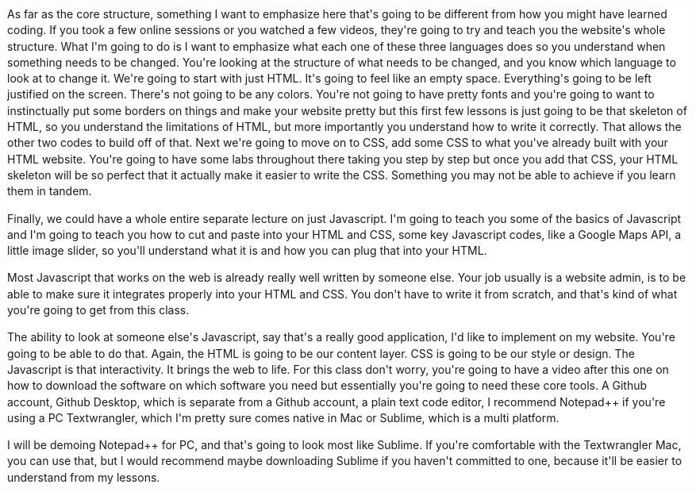 As far as the core structure, something I want to emphasize here that\'s
going to be different from how you might have learned coding. If you
took a few online sessions or you watched a few videos, they\'re going
to try and teach you the website\'s whole structure. What I\'m going to
do is I want to emphasize what each one of these three languages does
so you understand when something needs to be changed. You\'re looking at
the structure of what needs to be changed, and you know which language
to look at to change it. We\'re going to start with just HTML. It\'s
going to feel like an empty space. Everything\'s going to be left
justified on the screen. There\'s not going to be any colors. You\'re
not going to have pretty fonts and you\'re going to want to
instinctually put some borders on things and make your website pretty
but this first few lessons is just going to be that skeleton of HTML, so
you understand the limitations of HTML, but more importantly you
understand how to write it correctly. That allows the other two codes to
build off of that. Next we\'re going to move on to CSS, add some CSS to
what you\'ve already built with your HTML website. You\'re going to
have some labs throughout there taking you step by step but once you add
that CSS, your HTML skeleton will be so perfect that it actually make it
easier to write the CSS. Something you may not be able to achieve if you
learn them in tandem. 

Finally, we could have a whole entire separate lecture on just
Javascript. I\'m going to teach you some of the basics of Javascript and
I\'m going to teach you how to cut and paste into your HTML and
CSS, some key Javascript codes, like a Google Maps API, a little image
slider, so you\'ll understand what it is and how you can plug that into
your HTML. 

Most Javascript that works on the web is already really well written by
someone else. Your job usually is a website admin, is to be able to make
sure it integrates properly into your HTML and CSS. You don\'t have to
write it from scratch, and that\'s kind of what you\'re going to get
from this class. 

The ability to look at someone else\'s Javascript, say that\'s a really
good application, I\'d like to implement on my website. You\'re going to
be able to do that. Again, the HTML is going to be our content
layer. CSS is going to be our style or design. The Javascript is that
interactivity. It brings the web to life. For this class don\'t
worry, you\'re going to have a video after this one on how to download
the software on which software you need but essentially you\'re going to
need these core tools. A Github account, Github Desktop, which is
separate from a Github account, a plain text code editor, I recommend
Notepad++ if you\'re using a PC Textwrangler, which I\'m pretty sure
comes native in Mac or Sublime, which is a multi platform. 

I will be demoing Notepad++ for PC, and that\'s going to look most like
Sublime. If you\'re comfortable with the Textwrangler Mac, you can use
that, but I would recommend maybe downloading Sublime if you haven\'t
committed to one, because it\'ll be easier to understand from my
lessons. 
